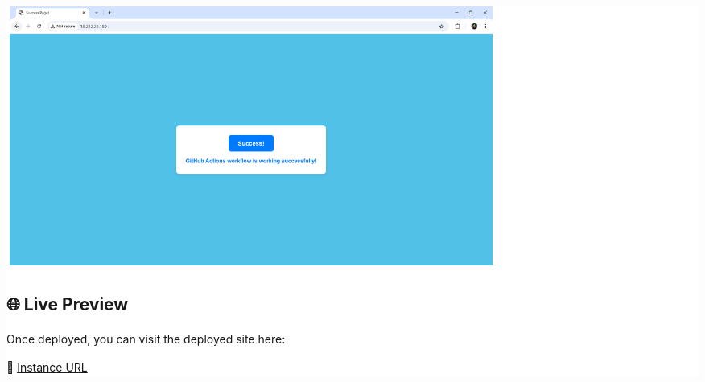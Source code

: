   <img src="https://github.com/Birarvindersingh/ci-cd-github-ec2/blob/main/6.PNG" alt="Screenshot 6" width="600" />

  <h2>🌐 Live Preview</h2>
  <p>Once deployed, you can visit the deployed site here:</p>
  <p>🔗 <a href="http://18.222.22.180">Instance URL</a></p>

</body>
</html>
